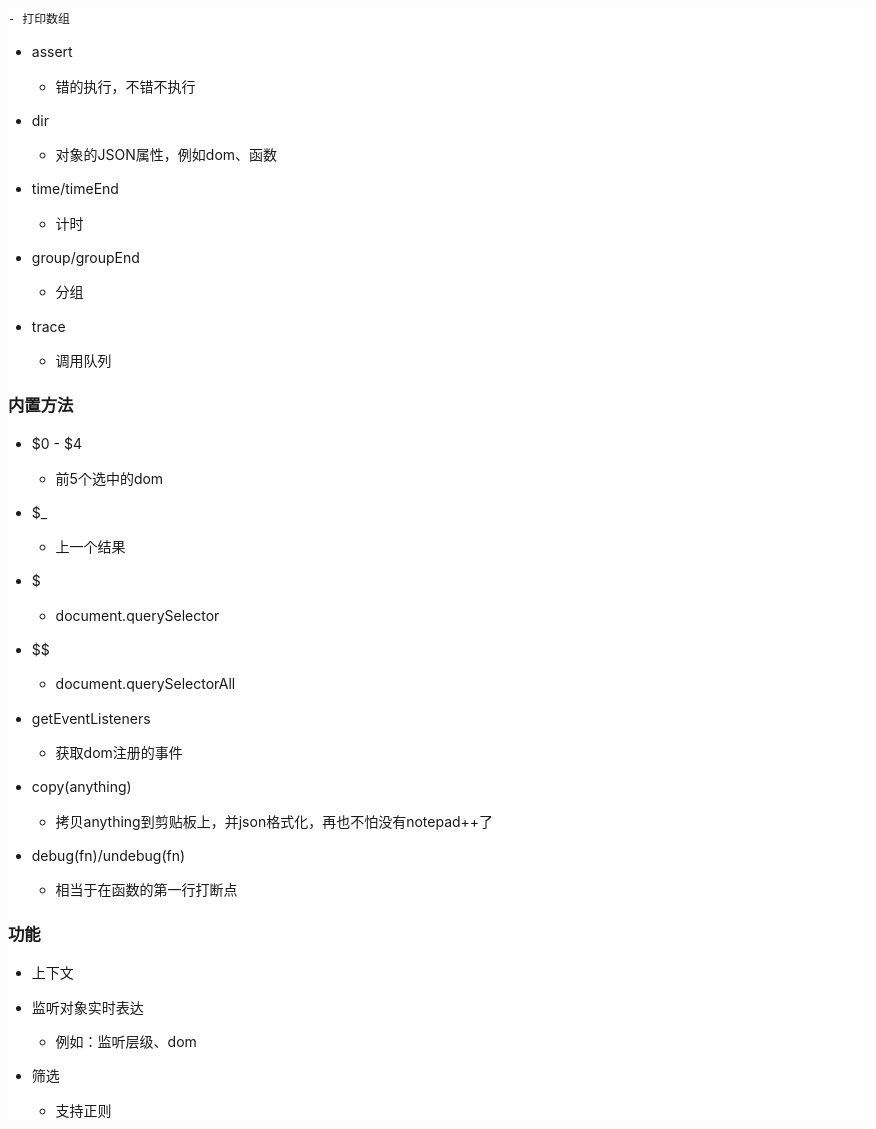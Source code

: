 	- 打印数组

- assert

	- 错的执行，不错不执行

- dir

	- 对象的JSON属性，例如dom、函数

- time/timeEnd

	- 计时

- group/groupEnd

	- 分组

- trace

	- 调用队列

### 内置方法

- $0 - $4

	- 前5个选中的dom

- $_

	- 上一个结果

- $

	- document.querySelector

- $$

	- document.querySelectorAll

- getEventListeners

	- 获取dom注册的事件

- copy(anything)

	- 拷贝anything到剪贴板上，并json格式化，再也不怕没有notepad++了

- debug(fn)/undebug(fn)

	- 相当于在函数的第一行打断点

### 功能

- 上下文

- 监听对象实时表达

	- 例如：监听层级、dom

- 筛选

	- 支持正则
